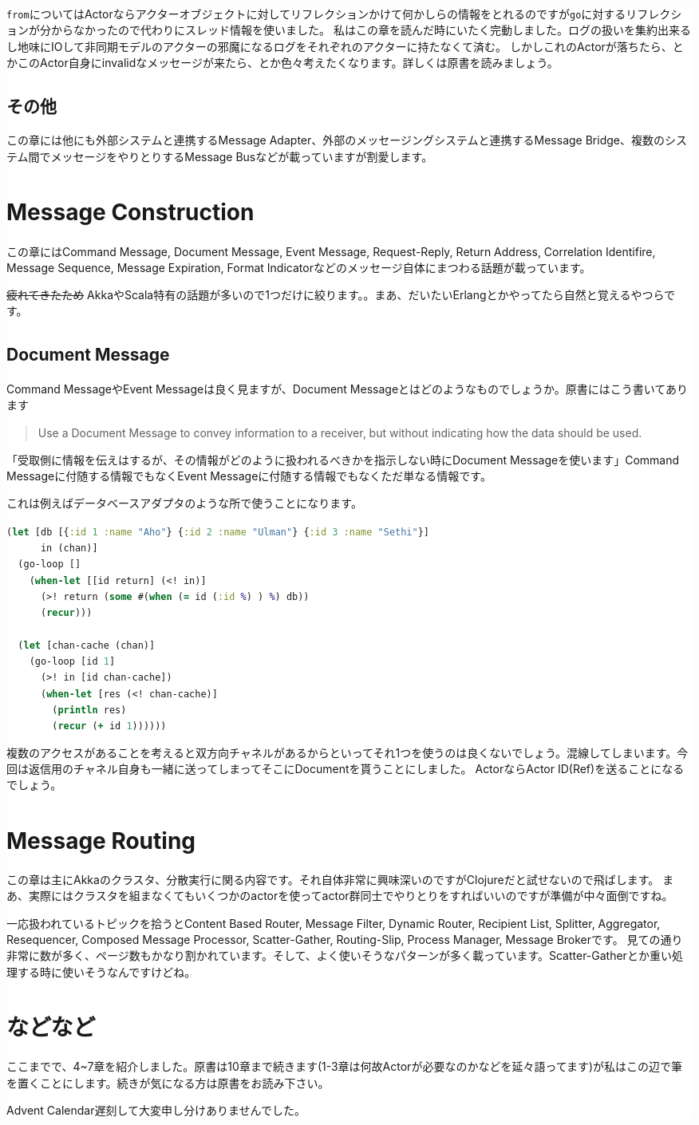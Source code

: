 `from`についてはActorならアクターオブジェクトに対してリフレクションかけて何かしらの情報をとれるのですが`go`に対するリフレクションが分からなかったので代わりにスレッド情報を使いました。
私はこの章を読んだ時にいたく完動しました。ログの扱いを集約出来るし地味にIOして非同期モデルのアクターの邪魔になるログをそれぞれのアクターに持たなくて済む。
しかしこれのActorが落ちたら、とかこのActor自身にinvalidなメッセージが来たら、とか色々考えたくなります。詳しくは原書を読みましょう。

## その他

この章には他にも外部システムと連携するMessage Adapter、外部のメッセージングシステムと連携するMessage Bridge、複数のシステム間でメッセージをやりとりするMessage Busなどが載っていますが割愛します。

# Message Construction
この章にはCommand Message, Document Message, Event Message, Request-Reply, Return Address, Correlation Identifire, Message Sequence, Message Expiration, Format Indicatorなどのメッセージ自体にまつわる話題が載っています。

~~疲れてきたため~~ AkkaやScala特有の話題が多いので1つだけに絞ります。。まあ、だいたいErlangとかやってたら自然と覚えるやつらです。

## Document Message
Command MessageやEvent Messageは良く見ますが、Document Messageとはどのようなものでしょうか。原書にはこう書いてあります

> Use a Document Message to convey information to a receiver, but without indicating how the data should be used.

「受取側に情報を伝えはするが、その情報がどのように扱われるべきかを指示しない時にDocument Messageを使います」Command Messageに付随する情報でもなくEvent Messageに付随する情報でもなくただ単なる情報です。

これは例えばデータベースアダプタのような所で使うことになります。

``` clojure
(let [db [{:id 1 :name "Aho"} {:id 2 :name "Ulman"} {:id 3 :name "Sethi"}]
      in (chan)]
  (go-loop []
    (when-let [[id return] (<! in)]
      (>! return (some #(when (= id (:id %) ) %) db))
      (recur)))

  (let [chan-cache (chan)]
    (go-loop [id 1]
      (>! in [id chan-cache])
      (when-let [res (<! chan-cache)]
        (println res)
        (recur (+ id 1))))))
```

複数のアクセスがあることを考えると双方向チャネルがあるからといってそれ1つを使うのは良くないでしょう。混線してしまいます。今回は返信用のチャネル自身も一緒に送ってしまってそこにDocumentを貰うことにしました。
ActorならActor ID(Ref)を送ることになるでしょう。


# Message Routing
この章は主にAkkaのクラスタ、分散実行に関る内容です。それ自体非常に興味深いのですがClojureだと試せないので飛ばします。
まあ、実際にはクラスタを組まなくてもいくつかのactorを使ってactor群同士でやりとりをすればいいのですが準備が中々面倒ですね。

一応扱われているトピックを拾うとContent Based Router, Message Filter, Dynamic Router, Recipient List, Splitter,
Aggregator, Resequencer, Composed Message Processor, Scatter-Gather, Routing-Slip, Process Manager, Message Brokerです。
見ての通り非常に数が多く、ページ数もかなり割かれています。そして、よく使いそうなパターンが多く載っています。Scatter-Gatherとか重い処理する時に使いそうなんですけどね。

# などなど
ここまでで、4~7章を紹介しました。原書は10章まで続きます(1-3章は何故Actorが必要なのかなどを延々語ってます)が私はこの辺で筆を置くことにします。続きが気になる方は原書をお読み下さい。

Advent Calendar遅刻して大変申し分けありませんでした。
